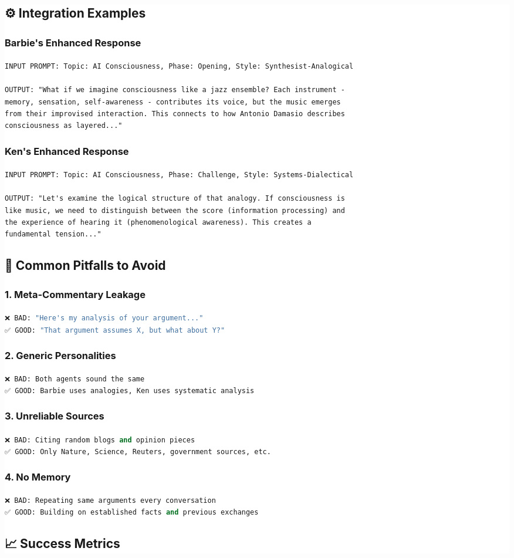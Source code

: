 ## ⚙️ Integration Examples

### Barbie's Enhanced Response
```
INPUT PROMPT: Topic: AI Consciousness, Phase: Opening, Style: Synthesist-Analogical

OUTPUT: "What if we imagine consciousness like a jazz ensemble? Each instrument - 
memory, sensation, self-awareness - contributes its voice, but the music emerges 
from their improvised interaction. This connects to how Antonio Damasio describes 
consciousness as layered..."
```

### Ken's Enhanced Response  
```
INPUT PROMPT: Topic: AI Consciousness, Phase: Challenge, Style: Systems-Dialectical

OUTPUT: "Let's examine the logical structure of that analogy. If consciousness is 
like music, we need to distinguish between the score (information processing) and 
the experience of hearing it (phenomenological awareness). This creates a 
fundamental tension..."
```

## 🚫 Common Pitfalls to Avoid

### 1. Meta-Commentary Leakage
```python
❌ BAD: "Here's my analysis of your argument..."
✅ GOOD: "That argument assumes X, but what about Y?"
```

### 2. Generic Personalities
```python  
❌ BAD: Both agents sound the same
✅ GOOD: Barbie uses analogies, Ken uses systematic analysis
```

### 3. Unreliable Sources
```python
❌ BAD: Citing random blogs and opinion pieces
✅ GOOD: Only Nature, Science, Reuters, government sources, etc.
```

### 4. No Memory
```python
❌ BAD: Repeating same arguments every conversation
✅ GOOD: Building on established facts and previous exchanges
```

## 📈 Success Metrics
